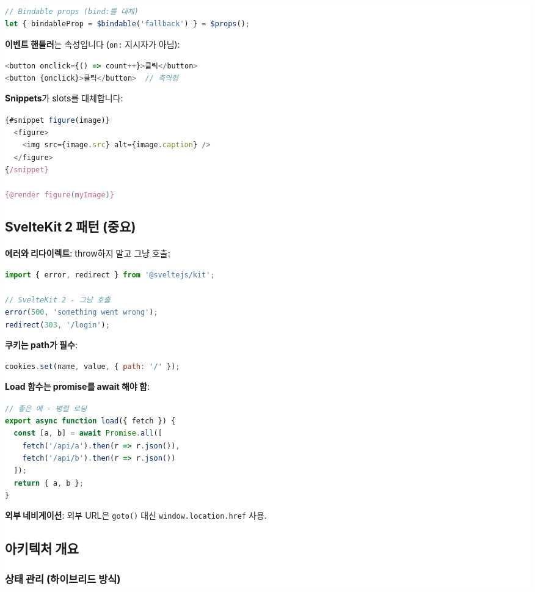 ```javascript
// Bindable props (bind:를 대체)
let { bindableProp = $bindable('fallback') } = $props();
```

**이벤트 핸들러**는 속성입니다 (`on:` 지시자가 아님):
```javascript
<button onclick={() => count++}>클릭</button>
<button {onclick}>클릭</button>  // 축약형
```

**Snippets**가 slots를 대체합니다:
```javascript
{#snippet figure(image)}
  <figure>
    <img src={image.src} alt={image.caption} />
  </figure>
{/snippet}

{@render figure(myImage)}
```

## SvelteKit 2 패턴 (중요)

**에러와 리다이렉트**: throw하지 말고 그냥 호출:
```javascript
import { error, redirect } from '@sveltejs/kit';

// SvelteKit 2 - 그냥 호출
error(500, 'something went wrong');
redirect(303, '/login');
```

**쿠키는 path가 필수**:
```javascript
cookies.set(name, value, { path: '/' });
```

**Load 함수는 promise를 await 해야 함**:
```javascript
// 좋은 예 - 병렬 로딩
export async function load({ fetch }) {
  const [a, b] = await Promise.all([
    fetch('/api/a').then(r => r.json()),
    fetch('/api/b').then(r => r.json())
  ]);
  return { a, b };
}
```

**외부 네비게이션**: 외부 URL은 `goto()` 대신 `window.location.href` 사용.

## 아키텍처 개요

### 상태 관리 (하이브리드 방식)
